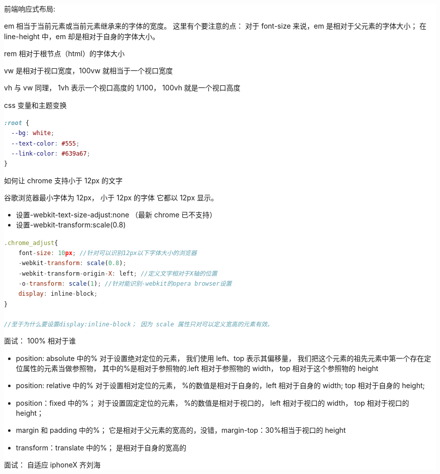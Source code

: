 前端响应式布局:

em 相当于当前元素或当前元素继承来的字体的宽度。 这里有个要注意的点： 对于 font-size 来说，em 是相对于父元素的字体大小； 在 line-height 中，em 却是相对于自身的字体大小。

rem 相对于根节点（html）的字体大小

vw 是相对于视口宽度，100vw 就相当于一个视口宽度

vh 与 vw 同理， 1vh 表示一个视口高度的 1/100， 100vh 就是一个视口高度

css 变量和主题变换

```css
:root {
  --bg: white;
  --text-color: #555;
  --link-color: #639a67;
}
```

如何让 chrome 支持小于 12px 的文字

谷歌浏览器最小字体为 12px， 小于 12px 的字体 它都以 12px 显示。

- 设置-webkit-text-size-adjust:none （最新 chrome 已不支持）
- 设置-webkit-transform:scale(0.8)

```js
.chrome_adjust{
    font-size: 10px; //针对可以识别12px以下字体大小的浏览器
    -webkit-transform: scale(0.8);
    -webkit-transform-origin-X: left; //定义文字相对于X轴的位置
    -o-transform: scale(1); //针对能识别-webkit的opera browser设置
    display: inline-block;
}

//至于为什么要设置display:inline-block； 因为 scale 属性只对可以定义宽高的元素有效。

```

面试： 100% 相对于谁

- position: absolute 中的%
  对于设置绝对定位的元素， 我们使用 left、top 表示其偏移量， 我们把这个元素的祖先元素中第一个存在定位属性的元素当做参照物， 其中的%是相对于参照物的.left 相对于参照物的 width， top 相对于这个参照物的 height

- position: relative 中的%
  对于设置相对定位的元素， %的数值是相对于自身的，left 相对于自身的 width; top 相对于自身的 height;

- position：fixed 中的%；
  对于设置固定定位的元素， %的数值是相对于视口的， left 相对于视口的 width， top 相对于视口的 height；

- margin 和 padding 中的%；
  它是相对于父元素的宽高的，没错，margin-top：30%相当于视口的 height

- transform：translate 中的%；
  是相对于自身的宽高的

面试： 自适应 iphoneX 齐刘海
